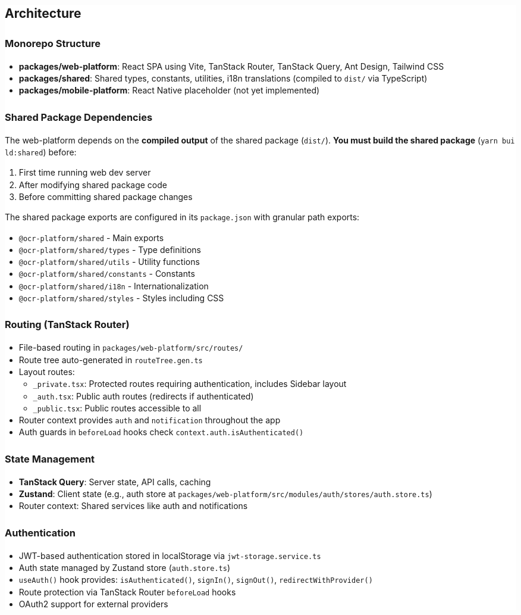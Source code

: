 ## Architecture

### Monorepo Structure

- **packages/web-platform**: React SPA using Vite, TanStack Router, TanStack Query, Ant Design, Tailwind CSS
- **packages/shared**: Shared types, constants, utilities, i18n translations (compiled to `dist/` via TypeScript)
- **packages/mobile-platform**: React Native placeholder (not yet implemented)

### Shared Package Dependencies

The web-platform depends on the **compiled output** of the shared package (`dist/`). **You must build the shared package** (`yarn build:shared`) before:

1. First time running web dev server
2. After modifying shared package code
3. Before committing shared package changes

The shared package exports are configured in its `package.json` with granular path exports:

- `@ocr-platform/shared` - Main exports
- `@ocr-platform/shared/types` - Type definitions
- `@ocr-platform/shared/utils` - Utility functions
- `@ocr-platform/shared/constants` - Constants
- `@ocr-platform/shared/i18n` - Internationalization
- `@ocr-platform/shared/styles` - Styles including CSS

### Routing (TanStack Router)

- File-based routing in `packages/web-platform/src/routes/`
- Route tree auto-generated in `routeTree.gen.ts`
- Layout routes:
  - `_private.tsx`: Protected routes requiring authentication, includes Sidebar layout
  - `_auth.tsx`: Public auth routes (redirects if authenticated)
  - `_public.tsx`: Public routes accessible to all
- Router context provides `auth` and `notification` throughout the app
- Auth guards in `beforeLoad` hooks check `context.auth.isAuthenticated()`

### State Management

- **TanStack Query**: Server state, API calls, caching
- **Zustand**: Client state (e.g., auth store at `packages/web-platform/src/modules/auth/stores/auth.store.ts`)
- Router context: Shared services like auth and notifications

### Authentication

- JWT-based authentication stored in localStorage via `jwt-storage.service.ts`
- Auth state managed by Zustand store (`auth.store.ts`)
- `useAuth()` hook provides: `isAuthenticated()`, `signIn()`, `signOut()`, `redirectWithProvider()`
- Route protection via TanStack Router `beforeLoad` hooks
- OAuth2 support for external providers
